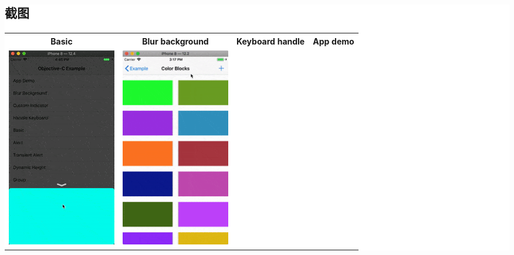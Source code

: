 ## 截图

<div style="text-align: center">
    <table>
        <tr>
            <th>Basic</th>
            <th>Blur background</th>
            <th>Keyboard handle</th>
            <th>App demo</th>          
        </tr>
        <tr>
            <td style="text-align: center">
            <img src="images/HWPanModal_example.gif" width="180" />
            </td>
            <td style="text-align: center">
            <img src="images/HWPanModal_example_3.gif" width="180"/>
            </td>
            <td style="text-align: center">